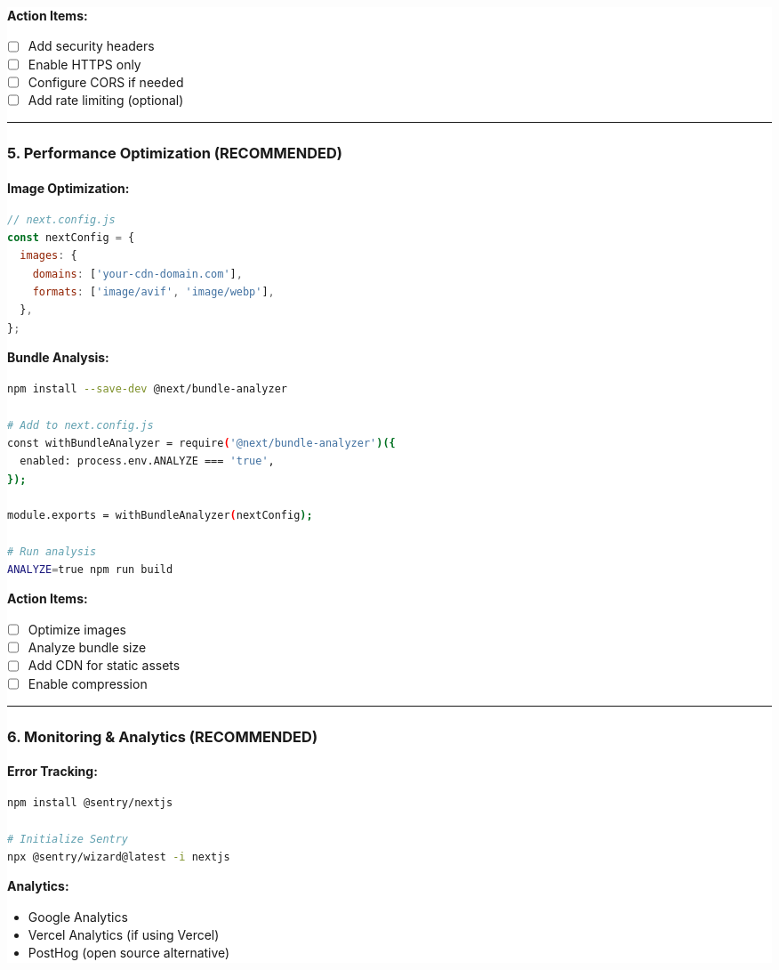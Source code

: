 **Action Items:**
- [ ] Add security headers
- [ ] Enable HTTPS only
- [ ] Configure CORS if needed
- [ ] Add rate limiting (optional)

---

### 5. Performance Optimization (RECOMMENDED)

**Image Optimization:**
```javascript
// next.config.js
const nextConfig = {
  images: {
    domains: ['your-cdn-domain.com'],
    formats: ['image/avif', 'image/webp'],
  },
};
```

**Bundle Analysis:**
```bash
npm install --save-dev @next/bundle-analyzer

# Add to next.config.js
const withBundleAnalyzer = require('@next/bundle-analyzer')({
  enabled: process.env.ANALYZE === 'true',
});

module.exports = withBundleAnalyzer(nextConfig);

# Run analysis
ANALYZE=true npm run build
```

**Action Items:**
- [ ] Optimize images
- [ ] Analyze bundle size
- [ ] Add CDN for static assets
- [ ] Enable compression

---

### 6. Monitoring & Analytics (RECOMMENDED)

**Error Tracking:**
```bash
npm install @sentry/nextjs

# Initialize Sentry
npx @sentry/wizard@latest -i nextjs
```

**Analytics:**
- Google Analytics
- Vercel Analytics (if using Vercel)
- PostHog (open source alternative)
